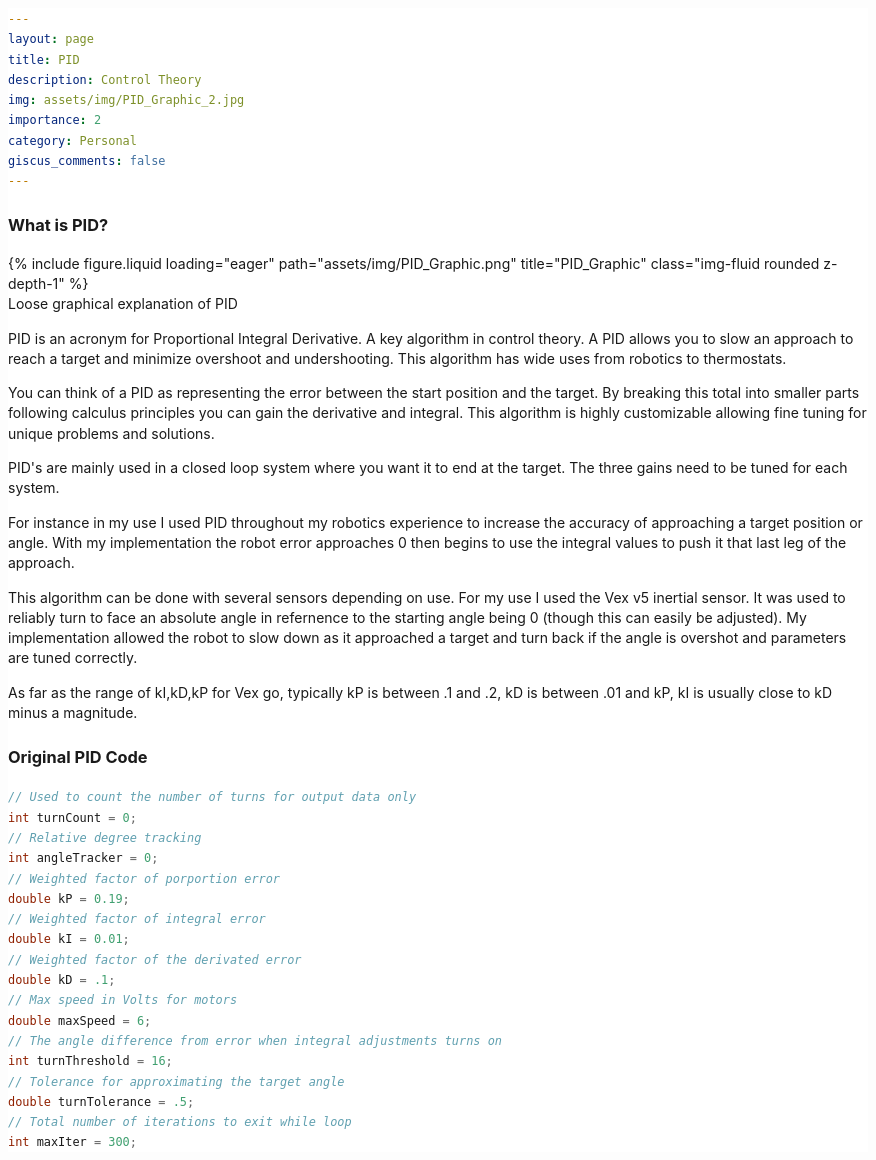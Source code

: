 ```yaml
---
layout: page
title: PID
description: Control Theory
img: assets/img/PID_Graphic_2.jpg
importance: 2
category: Personal
giscus_comments: false
---
```


### What is PID?

<div class="row">
    <div class="col-sm mt-3 mt-md-0">
        {% include figure.liquid loading="eager" path="assets/img/PID_Graphic.png" title="PID_Graphic" class="img-fluid rounded z-depth-1" %}
    </div>
</div>
<div class="caption">
    Loose graphical explanation of PID
</div>

PID is an acronym for Proportional Integral Derivative. A key algorithm in control theory. A PID allows you to slow an approach to reach a target and minimize overshoot and undershooting. This algorithm has wide uses from robotics to thermostats.

You can think of a PID as representing the error between the start position and the target. By breaking this total into smaller parts following calculus principles you can gain the derivative and integral. This algorithm is highly customizable allowing fine tuning for unique problems and solutions.

PID's are mainly used in a closed loop system where you want it to end at the target. The three gains need to be tuned for each system.

For instance in my use I used PID throughout my robotics experience to increase the accuracy of approaching a target position or angle. With my implementation the robot error approaches 0 then begins to use the integral values to push it that last leg of the approach.

This algorithm can be done with several sensors depending on use. For my use I used the Vex v5 inertial sensor. It was used to reliably turn to face an absolute angle in refernence to the starting angle being 0 (though this can easily be adjusted). My implementation allowed the robot to slow down as it approached a target and turn back if the angle is overshot and parameters are tuned correctly.

As far as the range of kI,kD,kP for Vex go, typically kP is between .1 and .2, kD is between .01 and kP, kI is usually close to kD minus a magnitude.
### Original PID Code
```c++
// Used to count the number of turns for output data only
int turnCount = 0;
// Relative degree tracking
int angleTracker = 0;
// Weighted factor of porportion error
double kP = 0.19;
// Weighted factor of integral error
double kI = 0.01;
// Weighted factor of the derivated error
double kD = .1;
// Max speed in Volts for motors
double maxSpeed = 6;
// The angle difference from error when integral adjustments turns on
int turnThreshold = 16;
// Tolerance for approximating the target angle
double turnTolerance = .5;
// Total number of iterations to exit while loop
int maxIter = 300;
```